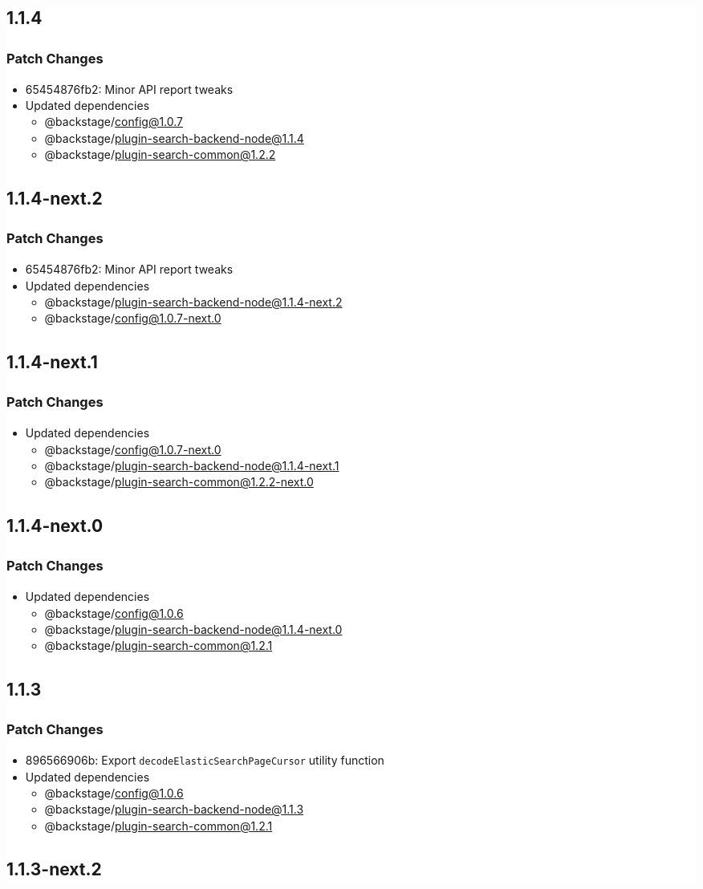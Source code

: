 ## 1.1.4

### Patch Changes

- 65454876fb2: Minor API report tweaks
- Updated dependencies
  - @backstage/config@1.0.7
  - @backstage/plugin-search-backend-node@1.1.4
  - @backstage/plugin-search-common@1.2.2

## 1.1.4-next.2

### Patch Changes

- 65454876fb2: Minor API report tweaks
- Updated dependencies
  - @backstage/plugin-search-backend-node@1.1.4-next.2
  - @backstage/config@1.0.7-next.0

## 1.1.4-next.1

### Patch Changes

- Updated dependencies
  - @backstage/config@1.0.7-next.0
  - @backstage/plugin-search-backend-node@1.1.4-next.1
  - @backstage/plugin-search-common@1.2.2-next.0

## 1.1.4-next.0

### Patch Changes

- Updated dependencies
  - @backstage/config@1.0.6
  - @backstage/plugin-search-backend-node@1.1.4-next.0
  - @backstage/plugin-search-common@1.2.1

## 1.1.3

### Patch Changes

- 896566906b: Export `decodeElasticSearchPageCursor` utility function
- Updated dependencies
  - @backstage/config@1.0.6
  - @backstage/plugin-search-backend-node@1.1.3
  - @backstage/plugin-search-common@1.2.1

## 1.1.3-next.2
